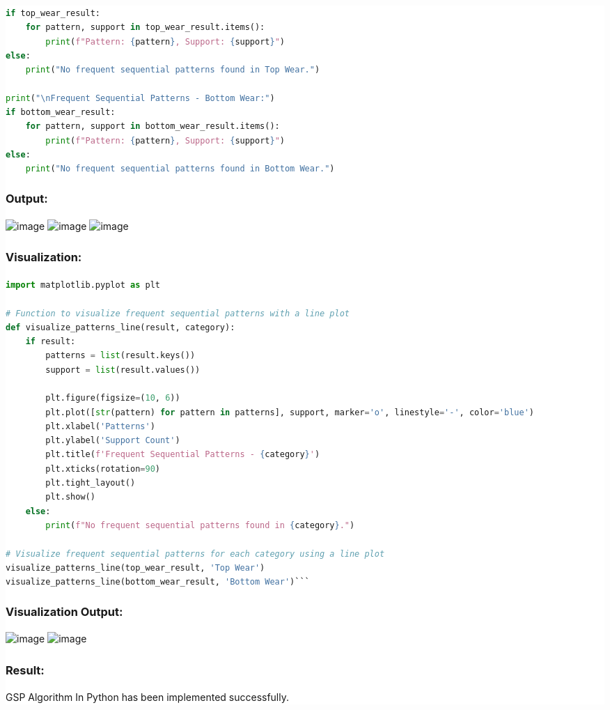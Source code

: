 ```python
if top_wear_result:
    for pattern, support in top_wear_result.items():
        print(f"Pattern: {pattern}, Support: {support}")
else:
    print("No frequent sequential patterns found in Top Wear.")

print("\nFrequent Sequential Patterns - Bottom Wear:")
if bottom_wear_result:
    for pattern, support in bottom_wear_result.items():
        print(f"Pattern: {pattern}, Support: {support}")
else:
    print("No frequent sequential patterns found in Bottom Wear.")
```
### Output:
<img width="408" height="446" alt="image" src="https://github.com/user-attachments/assets/465752aa-134e-41f0-9239-b469333c8d5a" />
<img width="401" height="568" alt="image" src="https://github.com/user-attachments/assets/3346aafa-8cd6-4337-b60f-139b31604e1e" />
<img width="520" height="519" alt="image" src="https://github.com/user-attachments/assets/19c43a02-ac18-4e30-bacf-23b8b356c26e" />

### Visualization:
```python
import matplotlib.pyplot as plt

# Function to visualize frequent sequential patterns with a line plot
def visualize_patterns_line(result, category):
    if result:
        patterns = list(result.keys())
        support = list(result.values())

        plt.figure(figsize=(10, 6))
        plt.plot([str(pattern) for pattern in patterns], support, marker='o', linestyle='-', color='blue')
        plt.xlabel('Patterns')
        plt.ylabel('Support Count')
        plt.title(f'Frequent Sequential Patterns - {category}')
        plt.xticks(rotation=90)
        plt.tight_layout()
        plt.show()
    else:
        print(f"No frequent sequential patterns found in {category}.")

# Visualize frequent sequential patterns for each category using a line plot
visualize_patterns_line(top_wear_result, 'Top Wear')
visualize_patterns_line(bottom_wear_result, 'Bottom Wear')```
```
### Visualization Output:
<img width="1279" height="723" alt="image" src="https://github.com/user-attachments/assets/2d1b4e7c-7727-4a09-b837-0853c28b8526" />
<img width="1261" height="719" alt="image" src="https://github.com/user-attachments/assets/37716f63-89bc-4c13-83ce-19d48e0cc9ae" />


### Result:
GSP Algorithm In Python has been implemented successfully.
